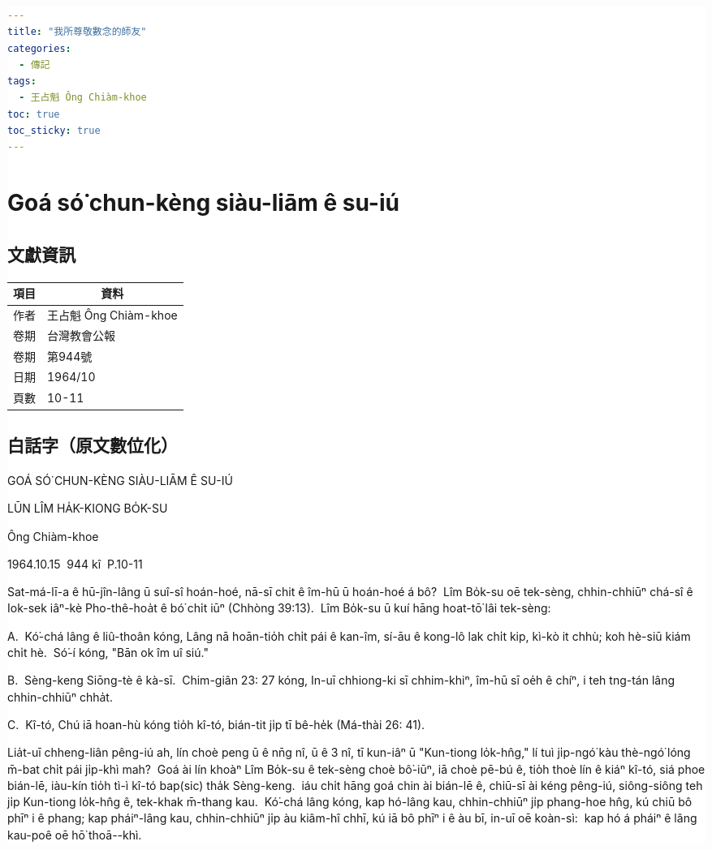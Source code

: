 ```yaml
---
title: "我所尊敬數念的師友"
categories:
  - 傳記
tags:
  - 王占魁 Ông Chiàm-khoe
toc: true
toc_sticky: true
---
```


# Goá só͘ chun-kèng siàu-liām ê su-iú

## 文獻資訊

| 項目 | 資料 |
|---|---|
| 作者 | 王占魁 Ông Chiàm-khoe |
| 卷期 | 台灣教會公報 |
| 卷期 | 第944號 |
| 日期 | 1964/10 |
| 頁數 | 10-11 |

## 白話字（原文數位化）

GOÁ SÓ͘ CHUN-KÈNG SIÀU-LIĀM Ê SU-IÚ

LŪN LÎM HA̍K-KIONG BO̍K-SU

Ông Chiàm-khoe

1964.10.15  944 kî  P.10-11

Sat-má-lī-a ê hū-jîn-lâng ū suî-sî hoán-hoé, nā-sī chit ê îm-hū ū hoán-hoé á bô?  Lîm Bo̍k-su oē tek-sèng, chhin-chhiūⁿ chá-sî ê Iok-sek iâⁿ-kè Pho-thê-hoa̍t ê bó͘ chi̍t iūⁿ (Chhòng 39:13).  Lîm Bo̍k-su ū kuí hāng hoat-tō͘ lâi tek-sèng:

A.  Kó͘-chá lâng ê liû-thoân kóng, Lâng nā hoān-tio̍h chi̍t pái ê kan-îm, sí-āu ê kong-lô lak chi̍t kip, kì-kò it chhù; koh hè-siū kiám chi̍t hè.  Só͘-í kóng, "Bān ok îm uî siú."

B.  Sèng-keng Siōng-tè ê kà-sī.  Chim-giân 23: 27 kóng, In-uī chhiong-ki sī chhim-khiⁿ, îm-hū sī oe̍h ê chíⁿ, i teh tng-tán lâng chhin-chhiūⁿ chha̍t.

C.  Kî-tó, Chú iā hoan-hù kóng tio̍h kî-tó, bián-tit ji̍p tī bê-he̍k (Má-thài 26: 41).

Lia̍t-uī chheng-liân pêng-iú ah, lín choè peng ū ê nn̄g nî, ū ê 3 nî, tī kun-iâⁿ ū "Kun-tiong lo̍k-hn̂g," lí tuì ji̍p-ngó͘ kàu thè-ngó͘ lóng m̄-bat chi̍t pái ji̍p-khì mah?  Goá ài lín khoàⁿ Lîm Bo̍k-su ê tek-sèng choè bô͘-iūⁿ, iā choè pē-bú ê, tio̍h thoè lín ê kiáⁿ kî-tó, siá phoe bián-lē, iàu-kín tio̍h tì-ì kî-tó bap(sic) tha̍k Sèng-keng.  iáu chi̍t hāng goá chin ài bián-lē ê, chiū-sī ài kéng pêng-iú, siông-siông teh ji̍p Kun-tiong lo̍k-hn̂g ê, tek-khak m̄-thang kau.  Kó͘-chá lâng kóng, kap hó-lâng kau, chhin-chhiūⁿ ji̍p phang-hoe hn̂g, kú chiū bô phīⁿ i ê phang; kap pháiⁿ-lâng kau, chhin-chhiūⁿ ji̍p àu kiâm-hî chhī, kú iā bô phīⁿ i ê àu bī, in-uī oē koàn-sì:  kap hó á pháiⁿ ê lâng kau-poê oē hō͘ thoā--khì.

